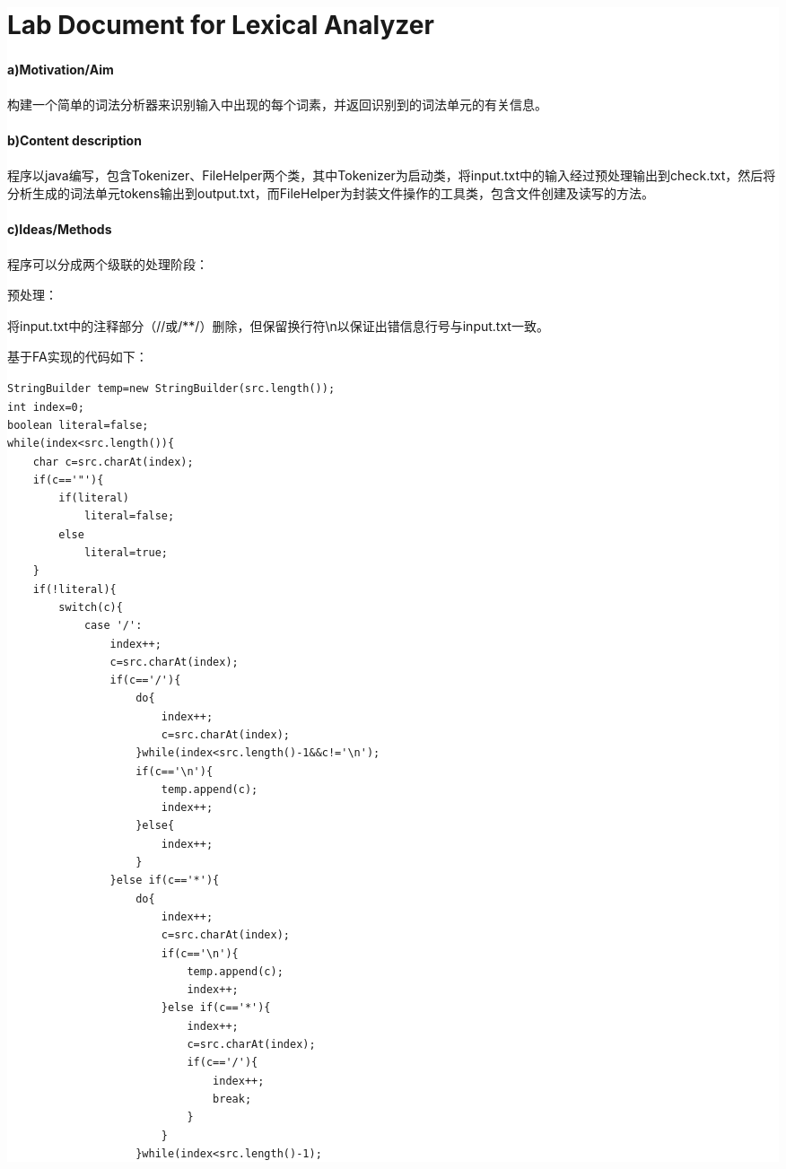 # Lab Document for Lexical Analyzer

#### a)Motivation/Aim

构建一个简单的词法分析器来识别输入中出现的每个词素，并返回识别到的词法单元的有关信息。

#### b)Content description

程序以java编写，包含Tokenizer、FileHelper两个类，其中Tokenizer为启动类，将input.txt中的输入经过预处理输出到check.txt，然后将分析生成的词法单元tokens输出到output.txt，而FileHelper为封装文件操作的工具类，包含文件创建及读写的方法。

#### c)Ideas/Methods

程序可以分成两个级联的处理阶段：

预处理：

将input.txt中的注释部分（//或/**/）删除，但保留换行符\n以保证出错信息行号与input.txt一致。

基于FA实现的代码如下：

```
StringBuilder temp=new StringBuilder(src.length());
int index=0;
boolean literal=false;
while(index<src.length()){
    char c=src.charAt(index);
    if(c=='"'){
        if(literal)
            literal=false;
        else
            literal=true;
    }
    if(!literal){
        switch(c){
            case '/':
                index++;
                c=src.charAt(index);
                if(c=='/'){
                    do{
                        index++;
                        c=src.charAt(index);
                    }while(index<src.length()-1&&c!='\n');
                    if(c=='\n'){
                        temp.append(c);
                        index++;
                    }else{
                        index++;
                    }
                }else if(c=='*'){
                    do{
                        index++;
                        c=src.charAt(index);
                        if(c=='\n'){
                            temp.append(c);
                            index++;
                        }else if(c=='*'){
                            index++;
                            c=src.charAt(index);
                            if(c=='/'){
                                index++;
                                break;
                            }
                        }
                    }while(index<src.length()-1);
```